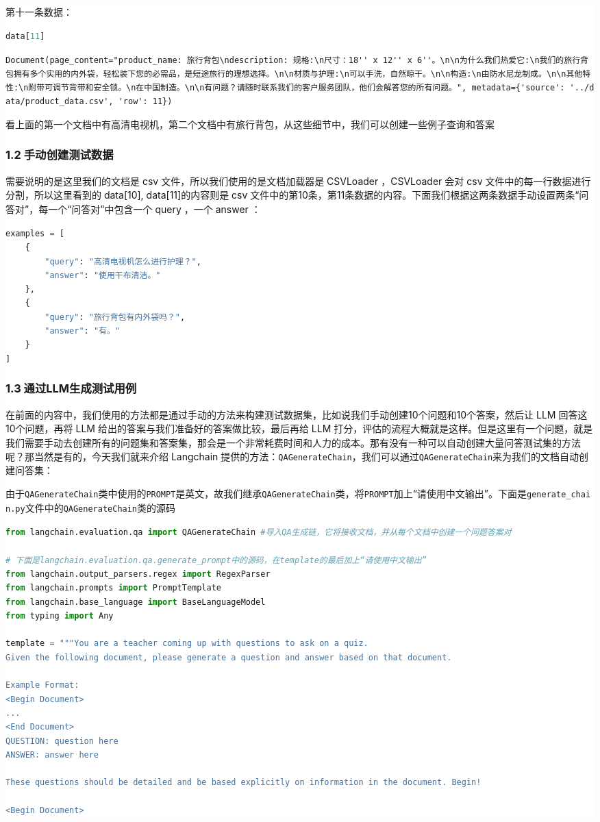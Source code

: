 

第十一条数据：


```python
data[11]
```




    Document(page_content="product_name: 旅行背包\ndescription: 规格:\n尺寸：18'' x 12'' x 6''。\n\n为什么我们热爱它:\n我们的旅行背包拥有多个实用的内外袋，轻松装下您的必需品，是短途旅行的理想选择。\n\n材质与护理:\n可以手洗，自然晾干。\n\n构造:\n由防水尼龙制成。\n\n其他特性:\n附带可调节背带和安全锁。\n在中国制造。\n\n有问题？请随时联系我们的客户服务团队，他们会解答您的所有问题。", metadata={'source': '../data/product_data.csv', 'row': 11})



看上面的第一个文档中有高清电视机，第二个文档中有旅行背包，从这些细节中，我们可以创建一些例子查询和答案

### 1.2 手动创建测试数据


需要说明的是这里我们的文档是 csv 文件，所以我们使用的是文档加载器是 CSVLoader ，CSVLoader 会对 csv 文件中的每一行数据进行分割，所以这里看到的 data[10], data[11]的内容则是 csv 文件中的第10条，第11条数据的内容。下面我们根据这两条数据手动设置两条“问答对”，每一个“问答对”中包含一个 query ，一个 answer ：


```python
examples = [
    {
        "query": "高清电视机怎么进行护理？",
        "answer": "使用干布清洁。"
    },
    {
        "query": "旅行背包有内外袋吗？",
        "answer": "有。"
    }
]
```

### 1.3 通过LLM生成测试用例

在前面的内容中，我们使用的方法都是通过手动的方法来构建测试数据集，比如说我们手动创建10个问题和10个答案，然后让 LLM 回答这10个问题，再将 LLM 给出的答案与我们准备好的答案做比较，最后再给 LLM 打分，评估的流程大概就是这样。但是这里有一个问题，就是我们需要手动去创建所有的问题集和答案集，那会是一个非常耗费时间和人力的成本。那有没有一种可以自动创建大量问答测试集的方法呢？那当然是有的，今天我们就来介绍 Langchain 提供的方法：`QAGenerateChain`，我们可以通过`QAGenerateChain`来为我们的文档自动创建问答集：

由于`QAGenerateChain`类中使用的`PROMPT`是英文，故我们继承`QAGenerateChain`类，将`PROMPT`加上“请使用中文输出”。下面是`generate_chain.py`文件中的`QAGenerateChain`类的源码


```python
from langchain.evaluation.qa import QAGenerateChain #导入QA生成链，它将接收文档，并从每个文档中创建一个问题答案对

# 下面是langchain.evaluation.qa.generate_prompt中的源码，在template的最后加上“请使用中文输出”
from langchain.output_parsers.regex import RegexParser
from langchain.prompts import PromptTemplate
from langchain.base_language import BaseLanguageModel
from typing import Any

template = """You are a teacher coming up with questions to ask on a quiz. 
Given the following document, please generate a question and answer based on that document.

Example Format:
<Begin Document>
...
<End Document>
QUESTION: question here
ANSWER: answer here

These questions should be detailed and be based explicitly on information in the document. Begin!

<Begin Document>
```